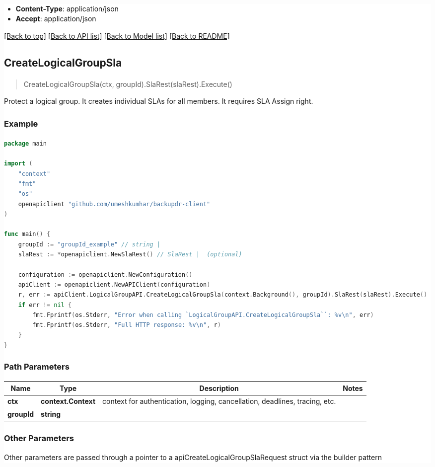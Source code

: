 - **Content-Type**: application/json
- **Accept**: application/json

[[Back to top]](#) [[Back to API list]](../README.md#documentation-for-api-endpoints)
[[Back to Model list]](../README.md#documentation-for-models)
[[Back to README]](../README.md)


## CreateLogicalGroupSla

> CreateLogicalGroupSla(ctx, groupId).SlaRest(slaRest).Execute()

Protect a logical group. It creates individual SLAs for all members. It requires SLA Assign right.

### Example

```go
package main

import (
	"context"
	"fmt"
	"os"
	openapiclient "github.com/umeshkumhar/backupdr-client"
)

func main() {
	groupId := "groupId_example" // string | 
	slaRest := *openapiclient.NewSlaRest() // SlaRest |  (optional)

	configuration := openapiclient.NewConfiguration()
	apiClient := openapiclient.NewAPIClient(configuration)
	r, err := apiClient.LogicalGroupAPI.CreateLogicalGroupSla(context.Background(), groupId).SlaRest(slaRest).Execute()
	if err != nil {
		fmt.Fprintf(os.Stderr, "Error when calling `LogicalGroupAPI.CreateLogicalGroupSla``: %v\n", err)
		fmt.Fprintf(os.Stderr, "Full HTTP response: %v\n", r)
	}
}
```

### Path Parameters


Name | Type | Description  | Notes
------------- | ------------- | ------------- | -------------
**ctx** | **context.Context** | context for authentication, logging, cancellation, deadlines, tracing, etc.
**groupId** | **string** |  | 

### Other Parameters

Other parameters are passed through a pointer to a apiCreateLogicalGroupSlaRequest struct via the builder pattern
